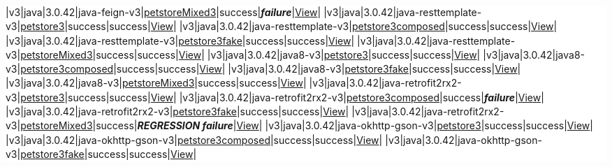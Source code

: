 |v3|java|3.0.42|java-feign-v3|[petstoreMixed3](https://raw.githubusercontent.com/swagger-api/swagger-codegen/d7d5b9a97447f40e130e132cdf0cf7ee7c626cb8/fixtures/immutable/specifications/v3/petstoreMixed3.yaml)|success|***failure***|[View](https://github.com/swagger-api/swagger-codegen-test/tree/main/out/2.4.31_3.0.42/2023_04_06_09_04_11/java/java-feign-v3/petstoreMixed3)|
|v3|java|3.0.42|java-resttemplate-v3|[petstore3](https://raw.githubusercontent.com/swagger-api/swagger-codegen/d7d5b9a97447f40e130e132cdf0cf7ee7c626cb8/fixtures/immutable/specifications/v3/petstore3.json)|success|success|[View](https://github.com/swagger-api/swagger-codegen-test/tree/main/out/2.4.31_3.0.42/2023_04_06_09_04_11/java/java-resttemplate-v3/petstore3)|
|v3|java|3.0.42|java-resttemplate-v3|[petstore3composed](https://raw.githubusercontent.com/swagger-api/swagger-codegen/d7d5b9a97447f40e130e132cdf0cf7ee7c626cb8/fixtures/immutable/specifications/v3/petstore3composed.yaml)|success|success|[View](https://github.com/swagger-api/swagger-codegen-test/tree/main/out/2.4.31_3.0.42/2023_04_06_09_04_11/java/java-resttemplate-v3/petstore3composed)|
|v3|java|3.0.42|java-resttemplate-v3|[petstore3fake](https://raw.githubusercontent.com/swagger-api/swagger-codegen/d7d5b9a97447f40e130e132cdf0cf7ee7c626cb8/fixtures/immutable/specifications/v3/petstore3fake.yaml)|success|success|[View](https://github.com/swagger-api/swagger-codegen-test/tree/main/out/2.4.31_3.0.42/2023_04_06_09_04_11/java/java-resttemplate-v3/petstore3fake)|
|v3|java|3.0.42|java-resttemplate-v3|[petstoreMixed3](https://raw.githubusercontent.com/swagger-api/swagger-codegen/d7d5b9a97447f40e130e132cdf0cf7ee7c626cb8/fixtures/immutable/specifications/v3/petstoreMixed3.yaml)|success|success|[View](https://github.com/swagger-api/swagger-codegen-test/tree/main/out/2.4.31_3.0.42/2023_04_06_09_04_11/java/java-resttemplate-v3/petstoreMixed3)|
|v3|java|3.0.42|java8-v3|[petstore3](https://raw.githubusercontent.com/swagger-api/swagger-codegen/d7d5b9a97447f40e130e132cdf0cf7ee7c626cb8/fixtures/immutable/specifications/v3/petstore3.json)|success|success|[View](https://github.com/swagger-api/swagger-codegen-test/tree/main/out/2.4.31_3.0.42/2023_04_06_09_04_11/java/java8-v3/petstore3)|
|v3|java|3.0.42|java8-v3|[petstore3composed](https://raw.githubusercontent.com/swagger-api/swagger-codegen/d7d5b9a97447f40e130e132cdf0cf7ee7c626cb8/fixtures/immutable/specifications/v3/petstore3composed.yaml)|success|success|[View](https://github.com/swagger-api/swagger-codegen-test/tree/main/out/2.4.31_3.0.42/2023_04_06_09_04_11/java/java8-v3/petstore3composed)|
|v3|java|3.0.42|java8-v3|[petstore3fake](https://raw.githubusercontent.com/swagger-api/swagger-codegen/d7d5b9a97447f40e130e132cdf0cf7ee7c626cb8/fixtures/immutable/specifications/v3/petstore3fake.yaml)|success|success|[View](https://github.com/swagger-api/swagger-codegen-test/tree/main/out/2.4.31_3.0.42/2023_04_06_09_04_11/java/java8-v3/petstore3fake)|
|v3|java|3.0.42|java8-v3|[petstoreMixed3](https://raw.githubusercontent.com/swagger-api/swagger-codegen/d7d5b9a97447f40e130e132cdf0cf7ee7c626cb8/fixtures/immutable/specifications/v3/petstoreMixed3.yaml)|success|success|[View](https://github.com/swagger-api/swagger-codegen-test/tree/main/out/2.4.31_3.0.42/2023_04_06_09_04_11/java/java8-v3/petstoreMixed3)|
|v3|java|3.0.42|java-retrofit2rx2-v3|[petstore3](https://raw.githubusercontent.com/swagger-api/swagger-codegen/d7d5b9a97447f40e130e132cdf0cf7ee7c626cb8/fixtures/immutable/specifications/v3/petstore3.json)|success|success|[View](https://github.com/swagger-api/swagger-codegen-test/tree/main/out/2.4.31_3.0.42/2023_04_06_09_04_11/java/java-retrofit2rx2-v3/petstore3)|
|v3|java|3.0.42|java-retrofit2rx2-v3|[petstore3composed](https://raw.githubusercontent.com/swagger-api/swagger-codegen/d7d5b9a97447f40e130e132cdf0cf7ee7c626cb8/fixtures/immutable/specifications/v3/petstore3composed.yaml)|success|***failure***|[View](https://github.com/swagger-api/swagger-codegen-test/tree/main/out/2.4.31_3.0.42/2023_04_06_09_04_11/java/java-retrofit2rx2-v3/petstore3composed)|
|v3|java|3.0.42|java-retrofit2rx2-v3|[petstore3fake](https://raw.githubusercontent.com/swagger-api/swagger-codegen/d7d5b9a97447f40e130e132cdf0cf7ee7c626cb8/fixtures/immutable/specifications/v3/petstore3fake.yaml)|success|success|[View](https://github.com/swagger-api/swagger-codegen-test/tree/main/out/2.4.31_3.0.42/2023_04_06_09_04_11/java/java-retrofit2rx2-v3/petstore3fake)|
|v3|java|3.0.42|java-retrofit2rx2-v3|[petstoreMixed3](https://raw.githubusercontent.com/swagger-api/swagger-codegen/d7d5b9a97447f40e130e132cdf0cf7ee7c626cb8/fixtures/immutable/specifications/v3/petstoreMixed3.yaml)|success|***REGRESSION failure***|[View](https://github.com/swagger-api/swagger-codegen-test/tree/main/out/2.4.31_3.0.42/2023_04_06_09_04_11/java/java-retrofit2rx2-v3/petstoreMixed3)|
|v3|java|3.0.42|java-okhttp-gson-v3|[petstore3](https://raw.githubusercontent.com/swagger-api/swagger-codegen/d7d5b9a97447f40e130e132cdf0cf7ee7c626cb8/fixtures/immutable/specifications/v3/petstore3.json)|success|success|[View](https://github.com/swagger-api/swagger-codegen-test/tree/main/out/2.4.31_3.0.42/2023_04_06_09_04_11/java/java-okhttp-gson-v3/petstore3)|
|v3|java|3.0.42|java-okhttp-gson-v3|[petstore3composed](https://raw.githubusercontent.com/swagger-api/swagger-codegen/d7d5b9a97447f40e130e132cdf0cf7ee7c626cb8/fixtures/immutable/specifications/v3/petstore3composed.yaml)|success|success|[View](https://github.com/swagger-api/swagger-codegen-test/tree/main/out/2.4.31_3.0.42/2023_04_06_09_04_11/java/java-okhttp-gson-v3/petstore3composed)|
|v3|java|3.0.42|java-okhttp-gson-v3|[petstore3fake](https://raw.githubusercontent.com/swagger-api/swagger-codegen/d7d5b9a97447f40e130e132cdf0cf7ee7c626cb8/fixtures/immutable/specifications/v3/petstore3fake.yaml)|success|success|[View](https://github.com/swagger-api/swagger-codegen-test/tree/main/out/2.4.31_3.0.42/2023_04_06_09_04_11/java/java-okhttp-gson-v3/petstore3fake)|